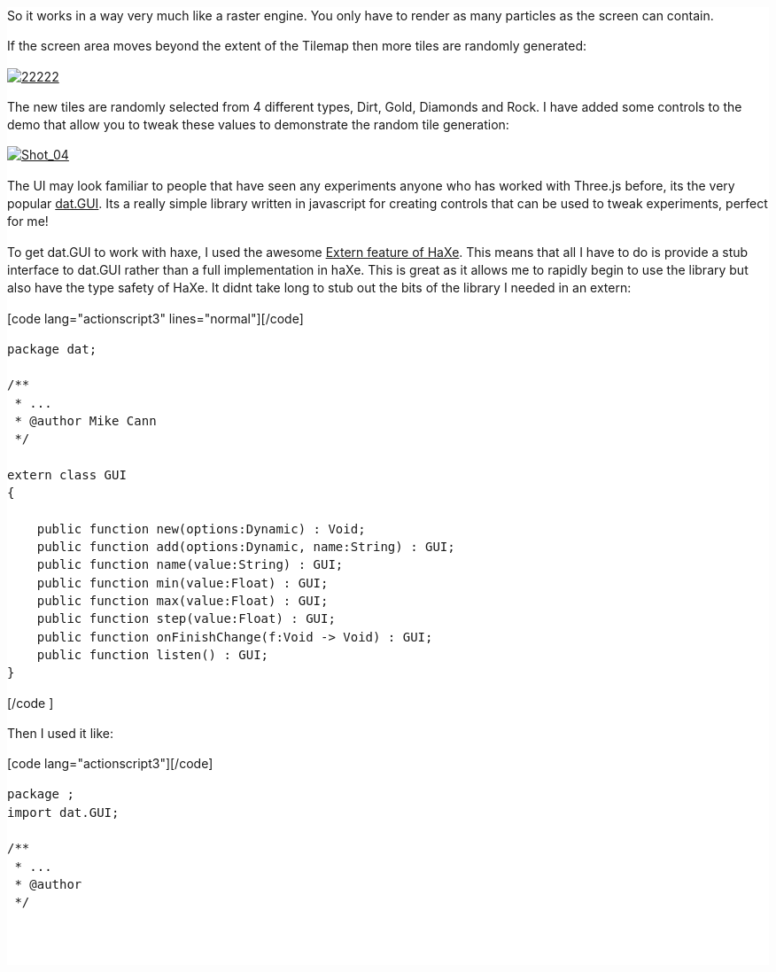 So it works in a way very much like a raster engine. You only have to render as many particles as the screen can contain.

If the screen area moves beyond the extent of the Tilemap then more tiles are randomly generated:

[![](https://mikecann.co.uk/wp-content/uploads/2011/11/22222.png "22222")](https://mikecann.co.uk/wp-content/uploads/2011/11/22222.png)

The new tiles are randomly selected from 4 different types, Dirt, Gold, Diamonds and Rock. I have added some controls to the demo that allow you to tweak these values to demonstrate the random tile generation:

[![](https://mikecann.co.uk/wp-content/uploads/2011/11/Shot_041.png "Shot_04")](https://mikecann.co.uk/wp-content/uploads/2011/11/Shot_041.png)

The UI may look familiar to people that have seen any experiments anyone who has worked with Three.js before, its the very popular [dat.GUI](https://code.google.com/p/dat-gui/). Its a really simple library written in javascript for creating controls that can be used to tweak experiments, perfect for me!

To get dat.GUI to work with haxe, I used the awesome [Extern feature of HaXe](https://www.google.co.uk/url?sa=t&amp;rct=j&amp;q=haxe%20externs&amp;source=web&amp;cd=1&amp;ved=0CBwQFjAA&amp;url=http%3A%2F%2Fhaxe.org%2Fdoc%2Fjs%2Fexterns&amp;ei=Gu_QTvK8IYP4sgbo15TzDA&amp;usg=AFQjCNEQvrXVfGjjQNO-yHhZ6HRTKlcmYw). This means that all I have to do is provide a stub interface to dat.GUI rather than a full implementation in haXe. This is great as it allows me to rapidly begin to use the library but also have the type safety of HaXe. It didnt take long to stub out the bits of the library I needed in an extern:

[code lang="actionscript3" lines="normal"][/code]
<pre>package dat;

/**
 * ...
 * @author Mike Cann
 */

extern class GUI
{

	public function new(options:Dynamic) : Void;
	public function add(options:Dynamic, name:String) : GUI;
	public function name(value:String) : GUI;
	public function min(value:Float) : GUI;
	public function max(value:Float) : GUI;
	public function step(value:Float) : GUI;
	public function onFinishChange(f:Void -&gt; Void) : GUI;
	public function listen() : GUI;
}</pre>
[/code ]

Then I used it like:

[code lang="actionscript3"][/code]
<pre>package ;
import dat.GUI;

/**
 * ...
 * @author
 */
